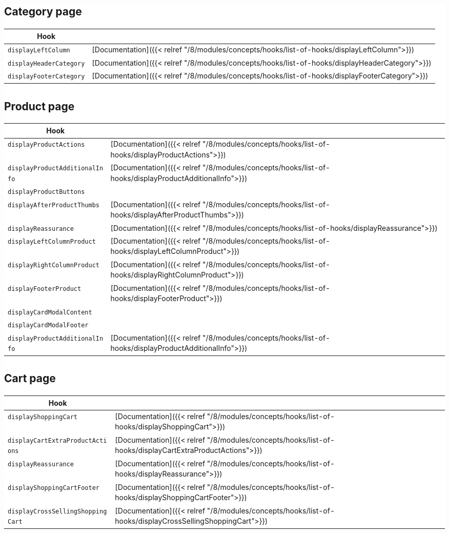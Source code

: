 ## Category page

<iframe style="border: 1px solid rgba(0, 0, 0, 0.1);" width="100%" height="450" src="https://www.figma.com/embed?embed_host=share&url=https%3A%2F%2Fwww.figma.com%2Ffile%2FHKGzVBx5p2JaFrFocGe6p0%2FHook-Cartography%3Ftype%3Ddesign%26node-id%3D128%253A15444%26mode%3Ddev" allowfullscreen></iframe>

| Hook |  |
| --- | --- |
| `displayLeftColumn` | [Documentation]({{< relref "/8/modules/concepts/hooks/list-of-hooks/displayLeftColumn">}}) |
| `displayHeaderCategory` | [Documentation]({{< relref "/8/modules/concepts/hooks/list-of-hooks/displayHeaderCategory">}}) |
| `displayFooterCategory` | [Documentation]({{< relref "/8/modules/concepts/hooks/list-of-hooks/displayFooterCategory">}}) |

## Product page

<iframe style="border: 1px solid rgba(0, 0, 0, 0.1);" width="100%" height="450" src="https://www.figma.com/embed?embed_host=share&url=https%3A%2F%2Fwww.figma.com%2Ffile%2FHKGzVBx5p2JaFrFocGe6p0%2FHook-Cartography%3Ftype%3Ddesign%26node-id%3D128%253A15447%26mode%3Ddev" allowfullscreen></iframe>

| Hook |  |
| --- | --- |
| `displayProductActions` | [Documentation]({{< relref "/8/modules/concepts/hooks/list-of-hooks/displayProductActions">}}) |
| `displayProductAdditionalInfo` | [Documentation]({{< relref "/8/modules/concepts/hooks/list-of-hooks/displayProductAdditionalInfo">}}) |
| `displayProductButtons` |  |
| `displayAfterProductThumbs` | [Documentation]({{< relref "/8/modules/concepts/hooks/list-of-hooks/displayAfterProductThumbs">}}) |
| `displayReassurance` | [Documentation]({{< relref "/8/modules/concepts/hooks/list-of-hooks/displayReassurance">}}) |
| `displayLeftColumnProduct` | [Documentation]({{< relref "/8/modules/concepts/hooks/list-of-hooks/displayLeftColumnProduct">}}) |
| `displayRightColumnProduct` | [Documentation]({{< relref "/8/modules/concepts/hooks/list-of-hooks/displayRightColumnProduct">}}) |
| `displayFooterProduct` | [Documentation]({{< relref "/8/modules/concepts/hooks/list-of-hooks/displayFooterProduct">}}) |
| `displayCardModalContent` |  |
| `displayCardModalFooter` |  |
| `displayProductAdditionalInfo` | [Documentation]({{< relref "/8/modules/concepts/hooks/list-of-hooks/displayProductAdditionalInfo">}}) |

## Cart page

<iframe style="border: 1px solid rgba(0, 0, 0, 0.1);" width="100%" height="450" src="https://www.figma.com/embed?embed_host=share&url=https%3A%2F%2Fwww.figma.com%2Ffile%2FHKGzVBx5p2JaFrFocGe6p0%2FHook-Cartography%3Ftype%3Ddesign%26node-id%3D128%253A15450%26mode%3Ddev" allowfullscreen></iframe>

| Hook |  |
| --- | --- |
| `displayShoppingCart` | [Documentation]({{< relref "/8/modules/concepts/hooks/list-of-hooks/displayShoppingCart">}}) |
| `displayCartExtraProductActions` | [Documentation]({{< relref "/8/modules/concepts/hooks/list-of-hooks/displayCartExtraProductActions">}}) |
| `displayReassurance` | [Documentation]({{< relref "/8/modules/concepts/hooks/list-of-hooks/displayReassurance">}}) |
| `displayShoppingCartFooter` | [Documentation]({{< relref "/8/modules/concepts/hooks/list-of-hooks/displayShoppingCartFooter">}}) |
| `displayCrossSellingShoppingCart` | [Documentation]({{< relref "/8/modules/concepts/hooks/list-of-hooks/displayCrossSellingShoppingCart">}}) |
